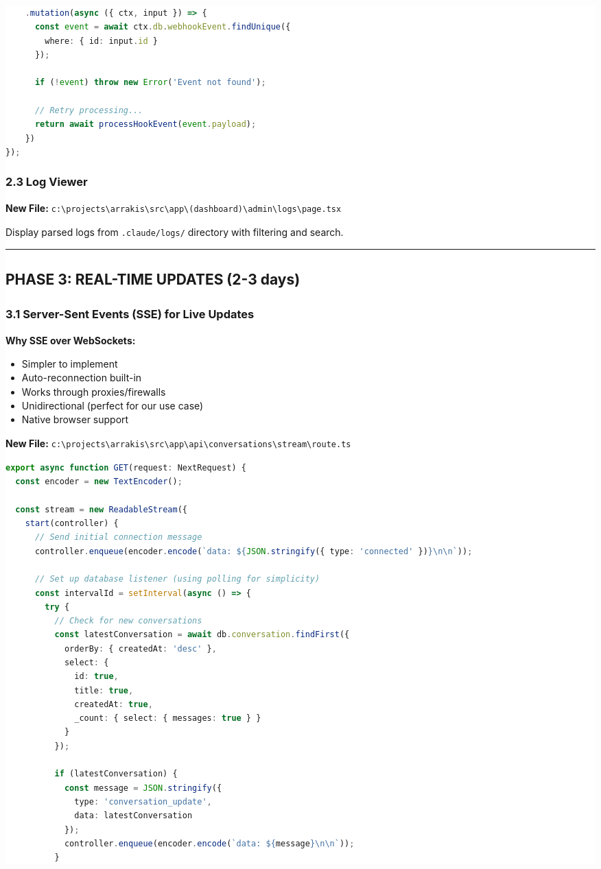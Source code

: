 ```typescript
    .mutation(async ({ ctx, input }) => {
      const event = await ctx.db.webhookEvent.findUnique({
        where: { id: input.id }
      });

      if (!event) throw new Error('Event not found');

      // Retry processing...
      return await processHookEvent(event.payload);
    })
});
```

### 2.3 Log Viewer

**New File:** `c:\projects\arrakis\src\app\(dashboard)\admin\logs\page.tsx`

Display parsed logs from `.claude/logs/` directory with filtering and search.

---

## PHASE 3: REAL-TIME UPDATES (2-3 days)

### 3.1 Server-Sent Events (SSE) for Live Updates

**Why SSE over WebSockets:**
- Simpler to implement
- Auto-reconnection built-in
- Works through proxies/firewalls
- Unidirectional (perfect for our use case)
- Native browser support

**New File:** `c:\projects\arrakis\src\app\api\conversations\stream\route.ts`

```typescript
export async function GET(request: NextRequest) {
  const encoder = new TextEncoder();

  const stream = new ReadableStream({
    start(controller) {
      // Send initial connection message
      controller.enqueue(encoder.encode(`data: ${JSON.stringify({ type: 'connected' })}\n\n`));

      // Set up database listener (using polling for simplicity)
      const intervalId = setInterval(async () => {
        try {
          // Check for new conversations
          const latestConversation = await db.conversation.findFirst({
            orderBy: { createdAt: 'desc' },
            select: {
              id: true,
              title: true,
              createdAt: true,
              _count: { select: { messages: true } }
            }
          });

          if (latestConversation) {
            const message = JSON.stringify({
              type: 'conversation_update',
              data: latestConversation
            });
            controller.enqueue(encoder.encode(`data: ${message}\n\n`));
          }
```
